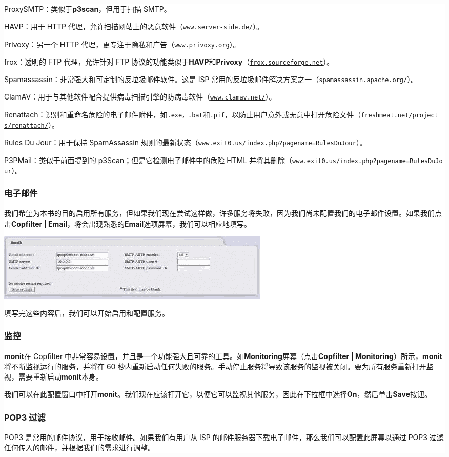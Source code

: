 ProxySMTP：类似于**p3scan**，但用于扫描 SMTP。

HAVP：用于 HTTP 代理，允许扫描网站上的恶意软件（[`www.server-side.de/`](http://www.server-side.de/)）。

Privoxy：另一个 HTTP 代理，更专注于隐私和广告（[`www.privoxy.org`](http://www.privoxy.org)）。

frox：透明的 FTP 代理，允许针对 FTP 协议的功能类似于**HAVP**和**Privoxy**（[`frox.sourceforge.net`](http://frox.sourceforge.net)）。

Spamassassin：非常强大和可定制的反垃圾邮件软件。这是 ISP 常用的反垃圾邮件解决方案之一（[`spamassassin.apache.org/`](http://spamassassin.apache.org/)）。

ClamAV：用于与其他软件配合提供病毒扫描引擎的防病毒软件（[`www.clamav.net/`](http://www.clamav.net/)）。

Renattach：识别和重命名危险的电子邮件附件，如`.exe，.bat`和`.pif`，以防止用户意外或无意中打开危险文件（[`freshmeat.net/projects/renattach/`](http://freshmeat.net/projects/renattach/)）。

Rules Du Jour：用于保持 SpamAssassin 规则的最新状态（[`www.exit0.us/index.php?pagename=RulesDuJour`](http://www.exit0.us/index.php?pagename=RulesDuJour)）。

P3PMail：类似于前面提到的 p3Scan；但是它检测电子邮件中的危险 HTML 并将其删除（[`www.exit0.us/index.php?pagename=RulesDuJour`](http://www.exit0.us/index.php?pagename=RulesDuJour)）。

### 电子邮件

我们希望为本书的目的启用所有服务，但如果我们现在尝试这样做，许多服务将失败，因为我们尚未配置我们的电子邮件设置。如果我们点击**Copfilter | Email**，将会出现熟悉的**Email**选项屏幕，我们可以相应地填写。

![EmailCopfilterstatus](img/1361_09_13.jpg)

填写完这些内容后，我们可以开始启用和配置服务。

### 监控

**monit**在 Copfilter 中非常容易设置，并且是一个功能强大且可靠的工具。如**Monitoring**屏幕（点击**Copfilter | Monitoring**）所示，**monit**将不断监视运行的服务，并将在 60 秒内重新启动任何失败的服务。手动停止服务将导致该服务的监视被关闭。要为所有服务重新打开监视，需要重新启动**monit**本身。

我们可以在此配置窗口中打开**monit**。我们现在应该打开它，以便它可以监视其他服务，因此在下拉框中选择**On**，然后单击**Save**按钮。

### POP3 过滤

POP3 是常用的邮件协议，用于接收邮件。如果我们有用户从 ISP 的邮件服务器下载电子邮件，那么我们可以配置此屏幕以通过 POP3 过滤任何传入的邮件，并根据我们的需求进行调整。
